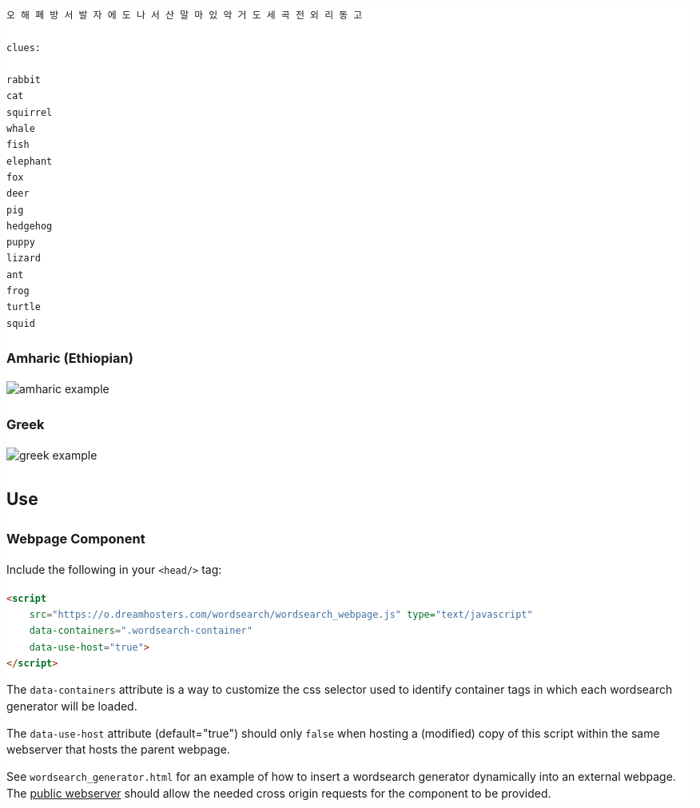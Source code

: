 ```
오 해 폐 방 서 발 자 에 도 나 서 산 말 마 있 악 거 도 세 곡 전 외 리 동 고

clues:

rabbit
cat
squirrel
whale
fish
elephant
fox
deer
pig
hedgehog
puppy
lizard
ant
frog
turtle
squid
```

### Amharic (Ethiopian)

![amharic example](docs/img/wordsearch\_webpage\_am.jpg)

### Greek

![greek example](docs/img/wordsearch\_webpage\_el.jpg)

## Use

### Webpage Component

Include the following in your `<head/>` tag:

```html
<script 
	src="https://o.dreamhosters.com/wordsearch/wordsearch_webpage.js" type="text/javascript"
	data-containers=".wordsearch-container"
	data-use-host="true">
</script>
```

The `data-containers` attribute is a way to customize the css selector used to identify container
tags in which each wordsearch generator will be loaded.

The `data-use-host` attribute (default="true") should only `false` when hosting a (modified) copy 
of this script within the same webserver that hosts the parent webpage.

See `wordsearch_generator.html` for an example of how to insert a wordsearch generator dynamically
into an external webpage. The [public webserver](https://o.dreamhosters.com/wordsearch) should
allow the needed cross origin requests for the component to be provided.
